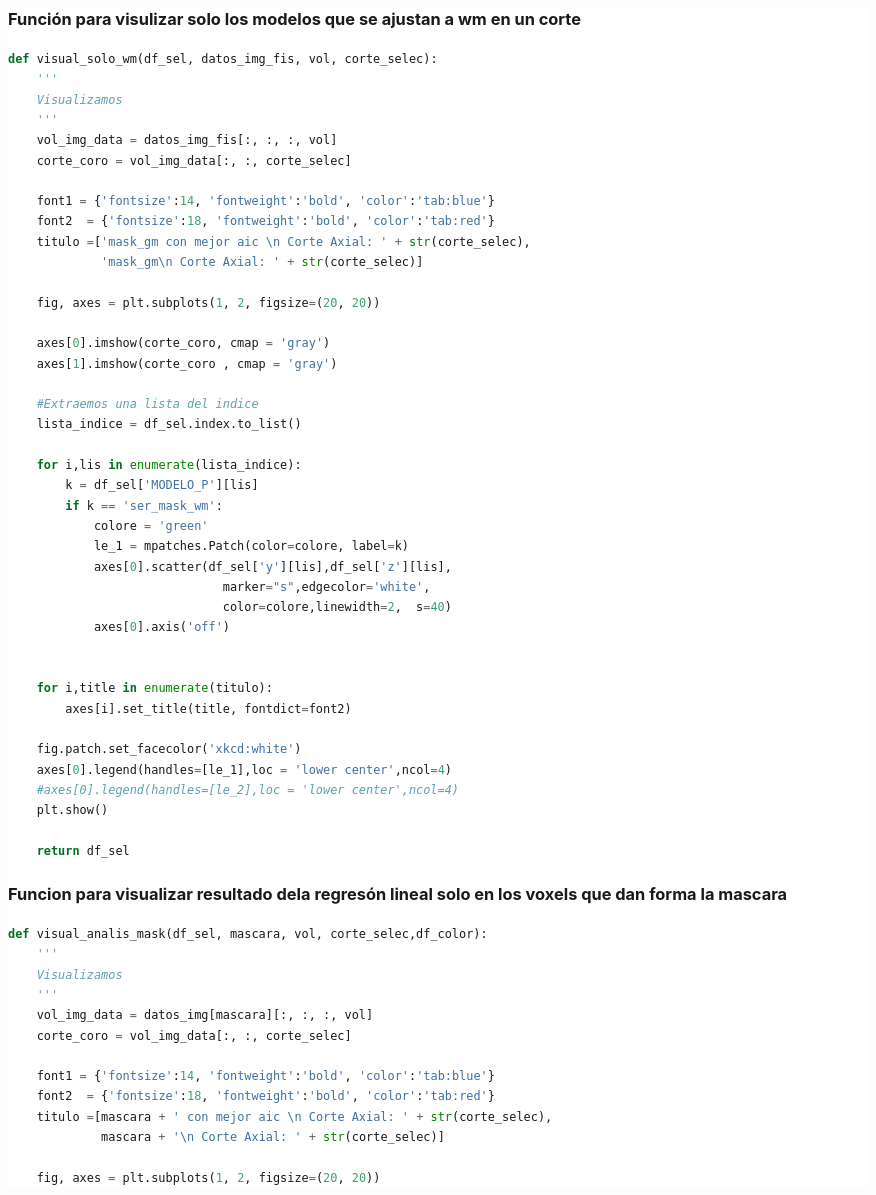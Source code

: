 ### Función para visulizar solo los modelos que se ajustan a wm en un corte


```python
def visual_solo_wm(df_sel, datos_img_fis, vol, corte_selec):    
    '''
    Visualizamos
    '''
    vol_img_data = datos_img_fis[:, :, :, vol]
    corte_coro = vol_img_data[:, :, corte_selec]

    font1 = {'fontsize':14, 'fontweight':'bold', 'color':'tab:blue'}
    font2  = {'fontsize':18, 'fontweight':'bold', 'color':'tab:red'}
    titulo =['mask_gm con mejor aic \n Corte Axial: ' + str(corte_selec), 
             'mask_gm\n Corte Axial: ' + str(corte_selec)]

    fig, axes = plt.subplots(1, 2, figsize=(20, 20))

    axes[0].imshow(corte_coro, cmap = 'gray')
    axes[1].imshow(corte_coro , cmap = 'gray')
    
    #Extraemos una lista del indice
    lista_indice = df_sel.index.to_list()
    
    for i,lis in enumerate(lista_indice):
        k = df_sel['MODELO_P'][lis]
        if k == 'ser_mask_wm':
            colore = 'green'
            le_1 = mpatches.Patch(color=colore, label=k)
            axes[0].scatter(df_sel['y'][lis],df_sel['z'][lis], 
                              marker="s",edgecolor='white', 
                              color=colore,linewidth=2,  s=40)
            axes[0].axis('off')


    for i,title in enumerate(titulo):
        axes[i].set_title(title, fontdict=font2)

    fig.patch.set_facecolor('xkcd:white')
    axes[0].legend(handles=[le_1],loc = 'lower center',ncol=4)
    #axes[0].legend(handles=[le_2],loc = 'lower center',ncol=4)
    plt.show()
    
    return df_sel
```

### Funcion para visualizar resultado dela regresón lineal solo en los voxels que dan forma la mascara


```python
def visual_analis_mask(df_sel, mascara, vol, corte_selec,df_color):    
    '''
    Visualizamos
    '''
    vol_img_data = datos_img[mascara][:, :, :, vol]
    corte_coro = vol_img_data[:, :, corte_selec]

    font1 = {'fontsize':14, 'fontweight':'bold', 'color':'tab:blue'}
    font2  = {'fontsize':18, 'fontweight':'bold', 'color':'tab:red'}
    titulo =[mascara + ' con mejor aic \n Corte Axial: ' + str(corte_selec), 
             mascara + '\n Corte Axial: ' + str(corte_selec)]

    fig, axes = plt.subplots(1, 2, figsize=(20, 20))
```